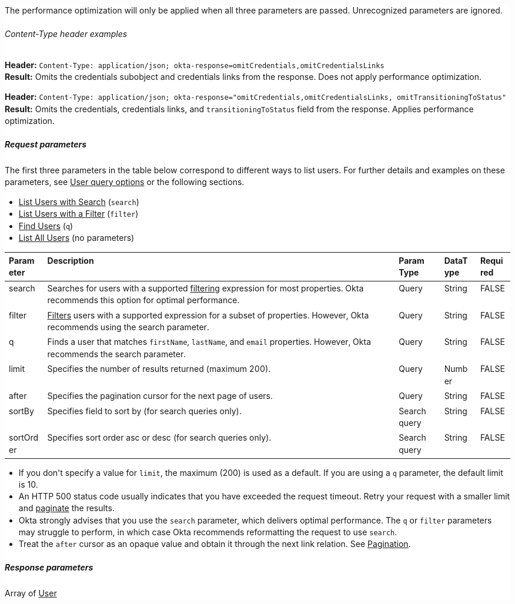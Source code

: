 The performance optimization will only be applied when all three parameters are passed.  Unrecognized parameters are ignored.

###### Content-Type header examples

**Header:** `Content-Type: application/json; okta-response=omitCredentials,omitCredentialsLinks`<br>
**Result:** Omits the credentials subobject and credentials links from the response.  Does not apply performance optimization.

**Header:** `Content-Type: application/json; okta-response="omitCredentials,omitCredentialsLinks, omitTransitioningToStatus"`<br>
**Result:** Omits the credentials, credentials links, and `transitioningToStatus` field from the response.  Applies performance optimization.

##### Request parameters

The first three parameters in the table below correspond to different ways to list users. For further details and examples on these parameters, see [User query options](/docs/reference/user-query) or the following sections.

- [List Users with Search](#list-users-with-search) (`search`)
- [List Users with a Filter](#list-users-with-a-filter) (`filter`)
- [Find Users](#find-users) (`q`)
- [List All Users](#list-all-users) (no parameters)

| Parameter   | Description                                                                                                                                    | Param Type   | DataType   | Required |
| :---------- | :--------------------------------------------------------------------------------------------------------------------------------------------- | :----------- | :--------- | :------- |
| search      | Searches for users with a supported [filtering](/docs/reference/core-okta-api/#filter) expression for most properties. Okta recommends this option for optimal performance.          | Query        | String     | FALSE    |
| filter      | [Filters](/docs/reference/core-okta-api/#filter) users with a supported expression for a subset of properties. However, Okta recommends using the search parameter.                  | Query        | String     | FALSE    |
| q           | Finds a user that matches `firstName`, `lastName`, and `email` properties. However, Okta recommends the search parameter.                       | Query        | String     | FALSE    |
| limit       | Specifies the number of results returned (maximum 200).                           | Query        | Number     | FALSE    |
| after       | Specifies the pagination cursor for the next page of users.                                                                                     | Query        | String     | FALSE    |
| sortBy      | Specifies field to sort by (for search queries only).                                                                                           | Search query | String     | FALSE    |
| sortOrder   | Specifies sort order asc or desc (for search queries only).                                                                                     | Search query | String     | FALSE    |

- If you don't specify a value for `limit`, the maximum (200) is used as a default.  If you are using a `q` parameter, the default limit is 10.
- An HTTP 500 status code usually indicates that you have exceeded the request timeout. Retry your request with a smaller limit and [paginate](/docs/reference/core-okta-api/#pagination) the results.
- Okta strongly advises that you use the `search` parameter, which delivers optimal performance. The `q` or `filter` parameters may struggle to perform, in which case Okta recommends reformatting the request to use `search`.
- Treat the `after` cursor as an opaque value and obtain it through the next link relation. See [Pagination](/docs/reference/core-okta-api/#pagination).

##### Response parameters

Array of [User](#user-object)

